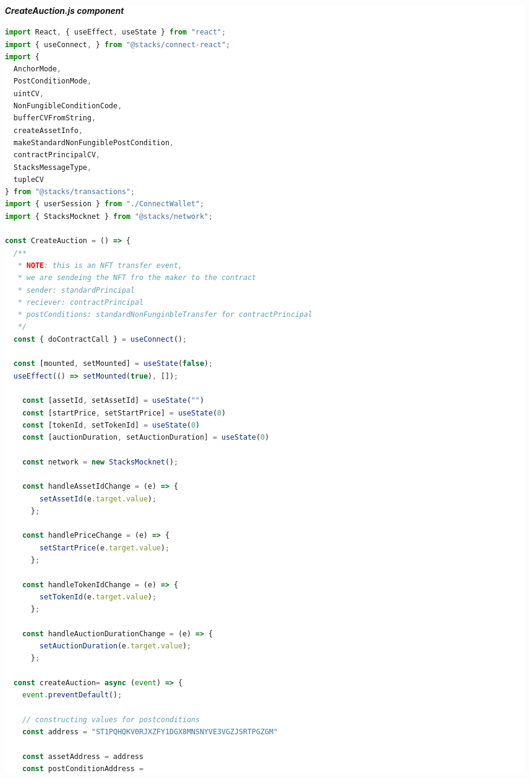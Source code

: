 ***CreateAuction.js component***

```javascript
import React, { useEffect, useState } from "react";
import { useConnect, } from "@stacks/connect-react";
import {
  AnchorMode,
  PostConditionMode,
  uintCV,
  NonFungibleConditionCode,
  bufferCVFromString,
  createAssetInfo,
  makeStandardNonFungiblePostCondition,
  contractPrincipalCV,
  StacksMessageType,
  tupleCV
} from "@stacks/transactions";
import { userSession } from "./ConnectWallet";
import { StacksMocknet } from "@stacks/network";

const CreateAuction = () => {
  /**
   * NOTE: this is an NFT transfer event,
   * we are sendeing the NFT fro the maker to the contract
   * sender: standardPrincipal
   * reciever: contractPrincipal
   * postConditions: standardNonFunginbleTransfer for contractPrincipal
   */
  const { doContractCall } = useConnect();

  const [mounted, setMounted] = useState(false);
  useEffect(() => setMounted(true), []);

    const [assetId, setAssetId] = useState("")
    const [startPrice, setStartPrice] = useState(0)
    const [tokenId, setTokenId] = useState(0)
    const [auctionDuration, setAuctionDuration] = useState(0)

    const network = new StacksMocknet();

    const handleAssetIdChange = (e) => {
        setAssetId(e.target.value);
      };

    const handlePriceChange = (e) => {
        setStartPrice(e.target.value);
      };

    const handleTokenIdChange = (e) => {
        setTokenId(e.target.value);
      };

    const handleAuctionDurationChange = (e) => {
        setAuctionDuration(e.target.value);
      };

  const createAuction= async (event) => {
    event.preventDefault();

    // constructing values for postconditions
    const address = "ST1PQHQKV0RJXZFY1DGX8MNSNYVE3VGZJSRTPGZGM"
  
    const assetAddress = address
    const postConditionAddress = 
```